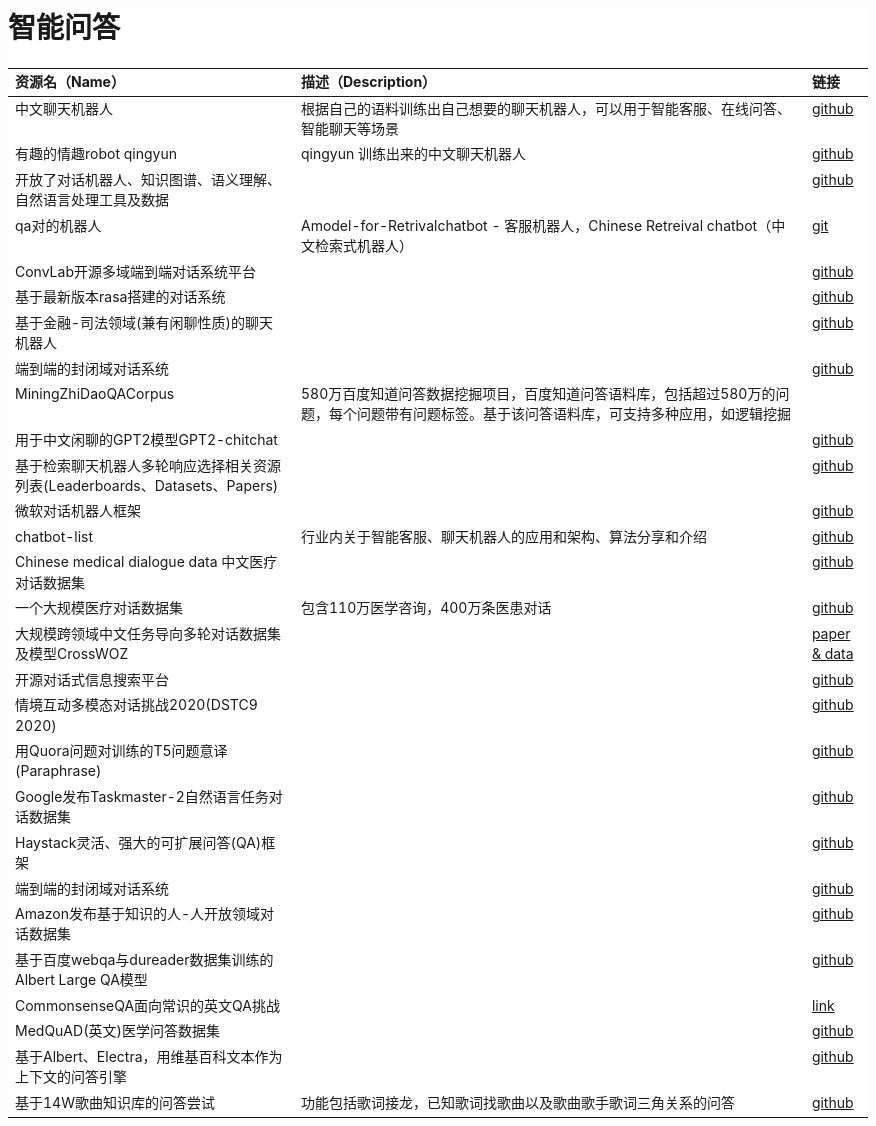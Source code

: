 
# 智能问答

| 资源名（Name）      | 描述（Description） | 链接     |
| :---        |    :---  |          :--- |
|    中文聊天机器人    |  根据自己的语料训练出自己想要的聊天机器人，可以用于智能客服、在线问答、智能聊天等场景      |   [github](https://github.com/Doragd/Chinese-Chatbot-PyTorch-Implementation)  |
|   有趣的情趣robot qingyun      |    qingyun 训练出来的中文聊天机器人     |   [github](https://github.com/Doragd/Chinese-Chatbot-PyTorch-Implementation)  |
|     开放了对话机器人、知识图谱、语义理解、自然语言处理工具及数据   |        |   [github](https://wwwownthinkcom/#header-n30)  |
|  qa对的机器人      |    Amodel-for-Retrivalchatbot - 客服机器人，Chinese Retreival chatbot（中文检索式机器人）    | [git](https://github.com/WenRichard/QAmodel-for-Retrievalchatbot)   |
|  ConvLab开源多域端到端对话系统平台      |        |  [github](https://github.com/ConvLab/ConvLab)   |
|   基于最新版本rasa搭建的对话系统     |        |   [github](https://github.com/GaoQ1/rasa_chatbot_cn)  |
|   基于金融-司法领域(兼有闲聊性质)的聊天机器人     |        |   [github](https://github.com/charlesXu86/Chatbot_CN)  |
|    端到端的封闭域对话系统    |        |  [github](https://github.com/cdqa-suite/cdQA)   |
|     MiningZhiDaoQACorpus    |    580万百度知道问答数据挖掘项目，百度知道问答语料库，包括超过580万的问题，每个问题带有问题标签。基于该问答语料库，可支持多种应用，如逻辑挖掘 
|   用于中文闲聊的GPT2模型GPT2-chitchat     |        |    [github](https://github.com/yangjianxin1/GPT2-chitchat) |
|    基于检索聊天机器人多轮响应选择相关资源列表(Leaderboards、Datasets、Papers)    |        |   [github](https://github.com/JasonForJoy/Leaderboards-for-Multi-Turn-Response-Selection)  |
|   微软对话机器人框架     |        |    [github](https://github.com/microsoft/botframework) |
|      chatbot-list  |   行业内关于智能客服、聊天机器人的应用和架构、算法分享和介绍    |  [github](https://github.com/lizhe2004/chatbot-list)   |
|     Chinese medical dialogue data 中文医疗对话数据集   |        |   [github](https://github.com/Toyhom/Chinese-medical-dialogue-data)  |
|    一个大规模医疗对话数据集    |   包含110万医学咨询，400万条医患对话    |    [github](https://github.com/UCSD-AI4H/Medical-Dialogue-System) |
|    大规模跨领域中文任务导向多轮对话数据集及模型CrossWOZ    |        |  [paper & data](https://arxiv.org/pdf/200211893pdf)   |
|   开源对话式信息搜索平台     |        |    [github](https://github.com/microsoft/macaw) |
|      情境互动多模态对话挑战2020(DSTC9 2020)  |        |  [github](https://github.com/facebookresearch/simmc)   |
|    用Quora问题对训练的T5问题意译(Paraphrase)    |        |   [github](https://github.com/renatoviolin/T5-paraphrase-generation)  |
|    Google发布Taskmaster-2自然语言任务对话数据集    |        |   [github](https://github.com/google-research-datasets/Taskmaster/tree/master/TM-2-2020)  |
|    Haystack灵活、强大的可扩展问答(QA)框架    |        |   [github](https://github.com/deepset-ai/haystack)  |
|    端到端的封闭域对话系统    |        |   [github](https://github.com/cdqa-suite/cdQA)  |
|   Amazon发布基于知识的人-人开放领域对话数据集     |        |   [github](https://github.com/alexa/alexa-prize-topical-chat-dataset/)  |
|    基于百度webqa与dureader数据集训练的Albert Large QA模型    |        |   [github](https://github.com/wptoux/albert-chinese-large-webqa/tree/master)  |
|   CommonsenseQA面向常识的英文QA挑战     |        |   [link](https://www.tau-nlp.org/commonsenseqa)  |
|   MedQuAD(英文)医学问答数据集     |        |  [github](https://github.com/abachaa/MedQuAD)   |
|    基于Albert、Electra，用维基百科文本作为上下文的问答引擎    |        |   [github](https://github.com/renatoviolin/Question-Answering-Albert-Electra)  |
|   基于14W歌曲知识库的问答尝试    |     功能包括歌词接龙，已知歌词找歌曲以及歌曲歌手歌词三角关系的问答   |    [github](https://github.com/liuhuanyong/MusicLyricChatbot) |

